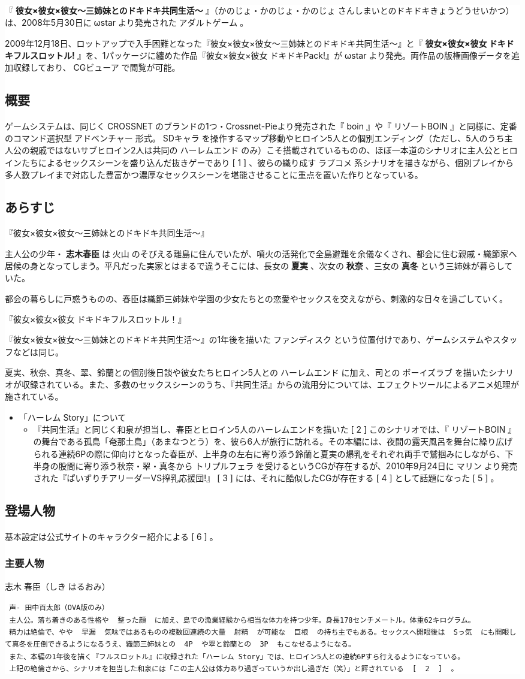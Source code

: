   
『 **彼女×彼女×彼女〜三姉妹とのドキドキ共同生活〜** 』（かのじょ・かのじょ・かのじょ
さんしまいとのドキドキきょうどうせいかつ）は、2008年5月30日に  ωstar  より発売された  アダルトゲーム  。

2009年12月18日、ロットアップで入手困難となった『彼女×彼女×彼女〜三姉妹とのドキドキ共同生活〜』と『 **彼女×彼女×彼女
ドキドキフルスロットル!** 』を、1パッケージに纏めた作品『彼女×彼女×彼女 ドキドキPack!』が  ωstar
より発売。両作品の版権画像データを追加収録しており、  CGビューア  で閲覧が可能。

##  概要



ゲームシステムは、同じく  CROSSNET  のブランドの1つ・Crossnet-Pieより発売された『  boin  』や『  リゾートBOIN
』と同様に、定番のコマンド選択型  アドベンチャー  形式。  SDキャラ
を操作するマップ移動やヒロイン5人との個別エンディング（ただし、5人のうち主人公の親戚ではないサブヒロイン2人は共同の  ハーレムエンド
のみ）こそ搭載されているものの、ほぼ一本道のシナリオに主人公とヒロインたちによるセックスシーンを盛り込んだ抜きゲーであり  [  1  ]
、彼らの織り成す  ラブコメ
系シナリオを描きながら、個別プレイから多人数プレイまで対応した豊富かつ濃厚なセックスシーンを堪能させることに重点を置いた作りとなっている。

##  あらすじ



『彼女×彼女×彼女〜三姉妹とのドキドキ共同生活〜』

主人公の少年・ **志木春臣** は  火山
のそびえる離島に住んでいたが、噴火の活発化で全島避難を余儀なくされ、都会に住む親戚・織節家へ居候の身となってしまう。平凡だった実家とはまるで違うそこには、長女の
**夏実** 、次女の **秋奈** 、三女の **真冬** という三姉妹が暮らしていた。

都会の暮らしに戸惑うものの、春臣は織節三姉妹や学園の少女たちとの恋愛やセックスを交えながら、刺激的な日々を過ごしていく。

『彼女×彼女×彼女 ドキドキフルスロットル！』

『彼女×彼女×彼女〜三姉妹とのドキドキ共同生活〜』の1年後を描いた  ファンディスク  という位置付けであり、ゲームシステムやスタッフなどは同じ。

夏実、秋奈、真冬、翠、鈴蘭との個別後日談や彼女たちヒロイン5人との  ハーレムエンド  に加え、司との  ボーイズラブ
を描いたシナリオが収録されている。また、多数のセックスシーンのうち、『共同生活』からの流用分については、エフェクトツールによるアニメ処理が施されている。

  * 「ハーレム Story」について 
    * 『共同生活』と同じく和泉が担当し、春臣とヒロイン5人のハーレムエンドを描いた  [  2  ]  このシナリオでは、『  リゾートBOIN  』の舞台である孤島「奄那土島」（あまなつとう）を、彼ら6人が旅行に訪れる。その本編には、夜間の露天風呂を舞台に繰り広げられる連続6Pの際に仰向けとなった春臣が、上半身の左右に寄り添う鈴蘭と夏実の爆乳をそれぞれ両手で鷲掴みにしながら、下半身の股間に寄り添う秋奈・翠・真冬から  トリプルフェラ  を受けるというCGが存在するが、2010年9月24日に  マリン  より発売された『ぱいずりチアリーダーVS搾乳応援団!』  [  3  ]  には、それに酷似したCGが存在する  [  4  ]  として話題になった  [  5  ]  。 

##  登場人物



基本設定は公式サイトのキャラクター紹介による  [  6  ]  。

###  主要人物



志木 春臣（しき はるおみ）

     声- 田中百太郎（OVA版のみ） 
     主人公。落ち着きのある性格や  整った顔  に加え、島での漁業経験から相当な体力を持つ少年。身長178センチメートル。体重62キログラム。 
     精力は絶倫で、やや  早漏  気味ではあるものの複数回連続の大量  射精  が可能な  巨根  の持ち主でもある。セックスへ開眼後は  Sっ気  にも開眼して真冬を圧倒できるようになるうえ、織節三姉妹との  4P  や翠と鈴蘭との  3P  もこなせるようになる。 
     また、本編の1年後を描く『フルスロットル』に収録された「ハーレム Story」では、ヒロイン5人との連続6Pすら行えるようになっている。 
     上記の絶倫さから、シナリオを担当した和泉には「この主人公は体力あり過ぎっていうか出し過ぎだ（笑）」と評されている  [  2  ]  。 
